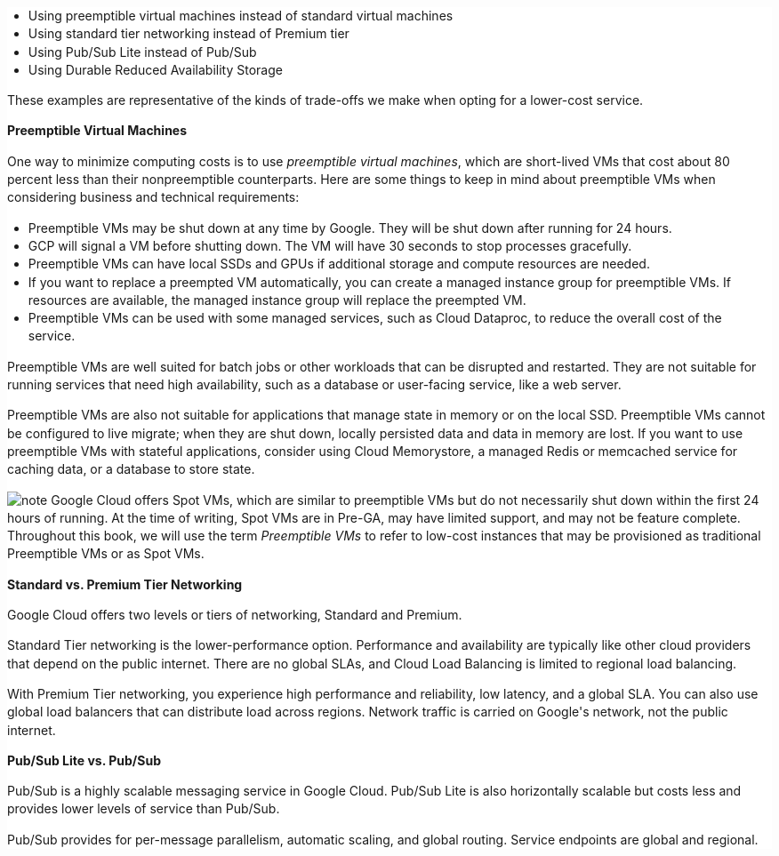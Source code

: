 * Using preemptible virtual machines instead of standard virtual machines
* Using standard tier networking instead of Premium tier
* Using Pub/Sub Lite instead of Pub/Sub
* Using Durable Reduced Availability Storage

These examples are representative of the kinds of trade-offs we make when opting for a lower-cost service.

**Preemptible Virtual Machines**

One way to minimize computing costs is to use _preemptible virtual machines_, which are short-lived VMs that cost about 80 percent less than their nonpreemptible counterparts. Here are some things to keep in mind about preemptible VMs when considering business and technical requirements:

* Preemptible VMs may be shut down at any time by Google. They will be shut down after running for 24 hours.
* GCP will signal a VM before shutting down. The VM will have 30 seconds to stop processes gracefully.
* Preemptible VMs can have local SSDs and GPUs if additional storage and compute resources are needed.
* If you want to replace a preempted VM automatically, you can create a managed instance group for preemptible VMs. If resources are available, the managed instance group will replace the preempted VM.
* Preemptible VMs can be used with some managed services, such as Cloud Dataproc, to reduce the overall cost of the service.

Preemptible VMs are well suited for batch jobs or other workloads that can be disrupted and restarted. They are not suitable for running services that need high availability, such as a database or user-facing service, like a web server.

Preemptible VMs are also not suitable for applications that manage state in memory or on the local SSD. Preemptible VMs cannot be configured to live migrate; when they are shut down, locally persisted data and data in memory are lost. If you want to use preemptible VMs with stateful applications, consider using Cloud Memorystore, a managed Redis or memcached service for caching data, or a database to store state.

![note](https://learning.oreilly.com/api/v2/epubs/urn:orm:book:9781119871057/files/images/note.png) Google Cloud offers Spot VMs, which are similar to preemptible VMs but do not necessarily shut down within the first 24 hours of running. At the time of writing, Spot VMs are in Pre-GA, may have limited support, and may not be feature complete. Throughout this book, we will use the term _Preemptible VMs_ to refer to low-cost instances that may be provisioned as traditional Preemptible VMs or as Spot VMs.

**Standard vs. Premium Tier Networking**

Google Cloud offers two levels or tiers of networking, Standard and Premium.

Standard Tier networking is the lower-performance option. Performance and availability are typically like other cloud providers that depend on the public internet. There are no global SLAs, and Cloud Load Balancing is limited to regional load balancing.

With Premium Tier networking, you experience high performance and reliability, low latency, and a global SLA. You can also use global load balancers that can distribute load across regions. Network traffic is carried on Google's network, not the public internet.

**Pub/Sub Lite vs. Pub/Sub**

Pub/Sub is a highly scalable messaging service in Google Cloud. Pub/Sub Lite is also horizontally scalable but costs less and provides lower levels of service than Pub/Sub.

Pub/Sub provides for per-message parallelism, automatic scaling, and global routing. Service endpoints are global and regional.
